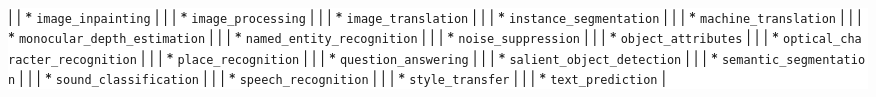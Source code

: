 |                                      | * `image_inpainting`                                                                                                                                                                                                                                                                |
|                                      | * `image_processing`                                                                                                                                                                                                                                                                |
|                                      | * `image_translation`                                                                                                                                                                                                                                                               |
|                                      | * `instance_segmentation`                                                                                                                                                                                                                                                           |
|                                      | * `machine_translation`                                                                                                                                                                                                                                                             |
|                                      | * `monocular_depth_estimation`                                                                                                                                                                                                                                                      |
|                                      | * `named_entity_recognition`                                                                                                                                                                                                                                                        |
|                                      | * `noise_suppression`                                                                                                                                                                                                                                                               |
|                                      | * `object_attributes`                                                                                                                                                                                                                                                               |
|                                      | * `optical_character_recognition`                                                                                                                                                                                                                                                   |
|                                      | * `place_recognition`                                                                                                                                                                                                                                                               |
|                                      | * `question_answering`                                                                                                                                                                                                                                                              |
|                                      | * `salient_object_detection`                                                                                                                                                                                                                                                        |
|                                      | * `semantic_segmentation`                                                                                                                                                                                                                                                           |
|                                      | * `sound_classification`                                                                                                                                                                                                                                                            |
|                                      | * `speech_recognition`                                                                                                                                                                                                                                                              |
|                                      | * `style_transfer`                                                                                                                                                                                                                                                                  |
|                                      | * `text_prediction`                                                                                                                                                                                                                                                                 |